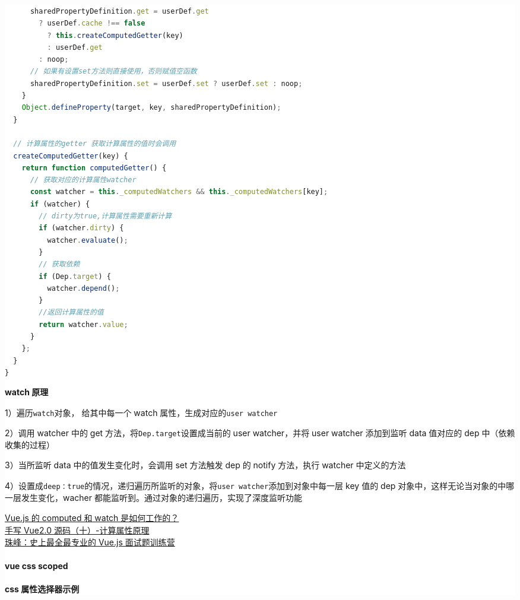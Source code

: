 ```js
      sharedPropertyDefinition.get = userDef.get
        ? userDef.cache !== false
          ? this.createComputedGetter(key)
          : userDef.get
        : noop;
      // 如果有设置set方法则直接使用，否则赋值空函数
      sharedPropertyDefinition.set = userDef.set ? userDef.set : noop;
    }
    Object.defineProperty(target, key, sharedPropertyDefinition);
  }

  // 计算属性的getter 获取计算属性的值时会调用
  createComputedGetter(key) {
    return function computedGetter() {
      // 获取对应的计算属性watcher
      const watcher = this._computedWatchers && this._computedWatchers[key];
      if (watcher) {
        // dirty为true,计算属性需要重新计算
        if (watcher.dirty) {
          watcher.evaluate();
        }
        // 获取依赖
        if (Dep.target) {
          watcher.depend();
        }
        //返回计算属性的值
        return watcher.value;
      }
    };
  }
}
```

**watch 原理**

1）遍历`watch`对象， 给其中每一个 watch 属性，生成对应的`user watcher`

2）调用 watcher 中的 get 方法，将`Dep.target`设置成当前的 user watcher，并将 user watcher 添加到监听 data 值对应的 dep 中（依赖收集的过程）

3）当所监听 data 中的值发生变化时，会调用 set 方法触发 dep 的 notify 方法，执行 watcher 中定义的方法

4）设置成`deep：true`的情况，递归遍历所监听的对象，将`user watcher`添加到对象中每一层 key 值的 dep 对象中，这样无论当对象的中哪一层发生变化，wacher 都能监听到。通过对象的递归遍历，实现了深度监听功能

[Vue.js 的 computed 和 watch 是如何工作的？](https://juejin.cn/post/6844903667884097543)  
 [手写 Vue2.0 源码（十）-计算属性原理](https://juejin.cn/post/6956407362085191717)  
 [珠峰：史上最全最专业的 Vue.js 面试题训练营](https://www.bilibili.com/video/BV1YE411u7m4?from=search&seid=14891340203736945411)

#### vue css scoped

**css 属性选择器示例**
